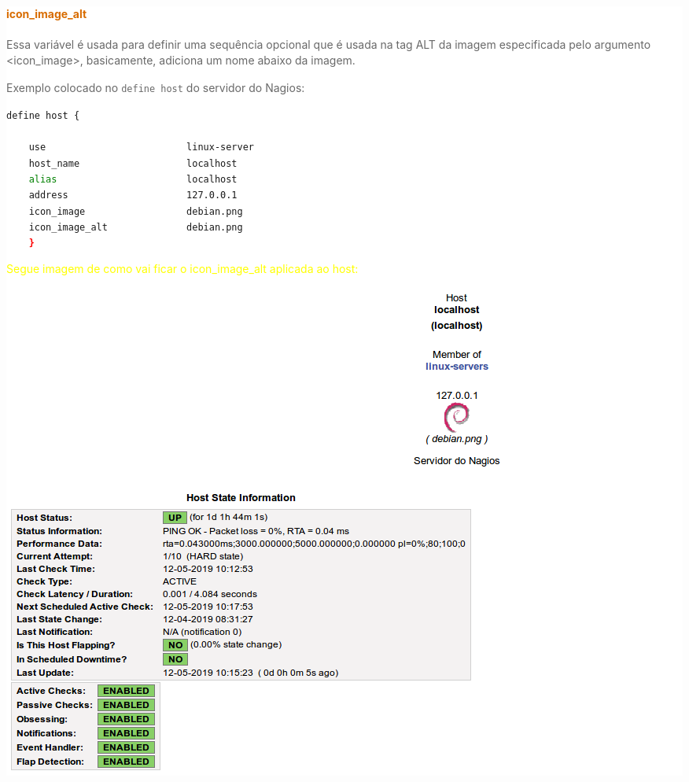 

#### <span style="color:#d86c00">**icon_image_alt**</span>

<span style="color:#696969">Essa variável é usada para definir uma sequência opcional que é usada na tag ALT da imagem especificada pelo argumento <icon_image>, basicamente, adiciona um nome abaixo da imagem.</span>

<span style="color:#696969">Exemplo colocado no `define host` do servidor do Nagios:</span>

```bash
define host {

    use                         linux-server
    host_name            		localhost
    alias                   	localhost
    address                 	127.0.0.1
    icon_image             		debian.png
    icon_image_alt				debian.png
    }
```

<span style="color:#FFFF00">Segue imagem de como vai ficar o icon_image_alt aplicada ao host:</span>

[![a782162sd1s6f](https://github.com/BRVN01/NAGIOS/raw/master/IMG/a782162sd1s6f.png)](https://github.com/BRVN01/NAGIOS/blob/master/IMG/a782162sd1s6f.png)

